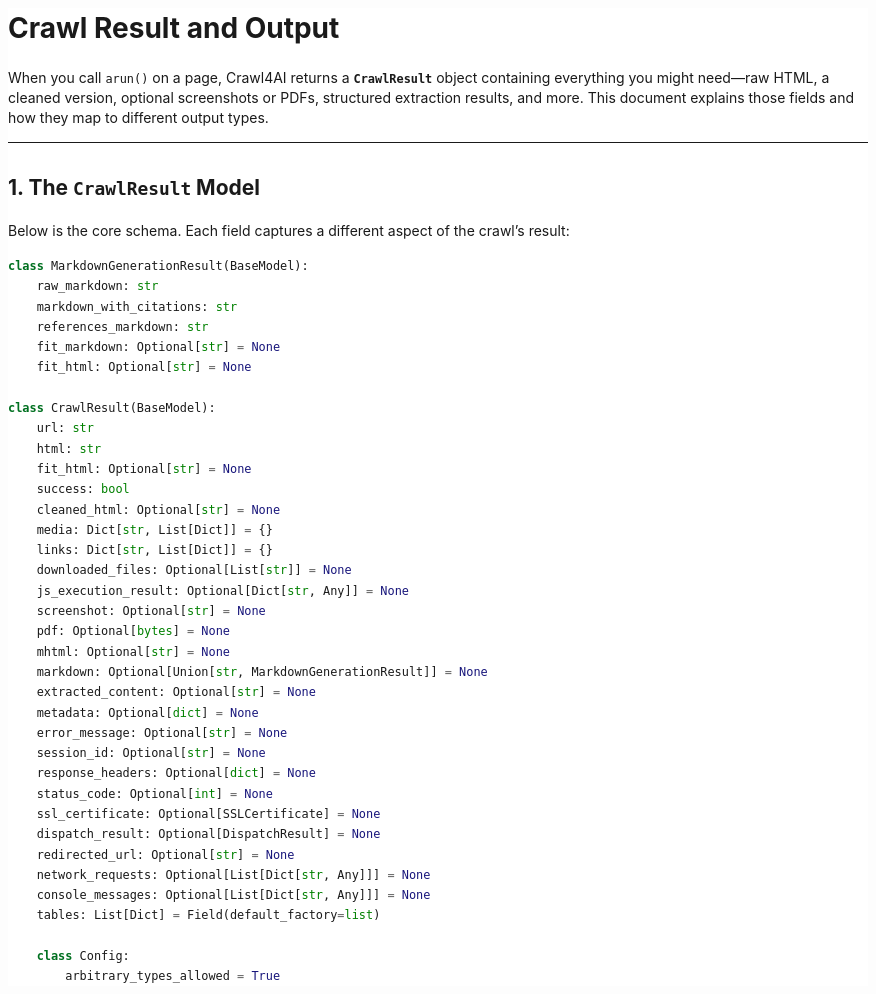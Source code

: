 # Crawl Result and Output

When you call `arun()` on a page, Crawl4AI returns a **`CrawlResult`** object containing everything you might need—raw HTML, a cleaned version, optional screenshots or PDFs, structured extraction results, and more. This document explains those fields and how they map to different output types.  

---

## 1. The `CrawlResult` Model

Below is the core schema. Each field captures a different aspect of the crawl’s result:

```python
class MarkdownGenerationResult(BaseModel):
    raw_markdown: str
    markdown_with_citations: str
    references_markdown: str
    fit_markdown: Optional[str] = None
    fit_html: Optional[str] = None

class CrawlResult(BaseModel):
    url: str
    html: str
    fit_html: Optional[str] = None
    success: bool
    cleaned_html: Optional[str] = None
    media: Dict[str, List[Dict]] = {}
    links: Dict[str, List[Dict]] = {}
    downloaded_files: Optional[List[str]] = None
    js_execution_result: Optional[Dict[str, Any]] = None
    screenshot: Optional[str] = None
    pdf: Optional[bytes] = None
    mhtml: Optional[str] = None
    markdown: Optional[Union[str, MarkdownGenerationResult]] = None
    extracted_content: Optional[str] = None
    metadata: Optional[dict] = None
    error_message: Optional[str] = None
    session_id: Optional[str] = None
    response_headers: Optional[dict] = None
    status_code: Optional[int] = None
    ssl_certificate: Optional[SSLCertificate] = None
    dispatch_result: Optional[DispatchResult] = None
    redirected_url: Optional[str] = None
    network_requests: Optional[List[Dict[str, Any]]] = None
    console_messages: Optional[List[Dict[str, Any]]] = None
    tables: List[Dict] = Field(default_factory=list)

    class Config:
        arbitrary_types_allowed = True
```
